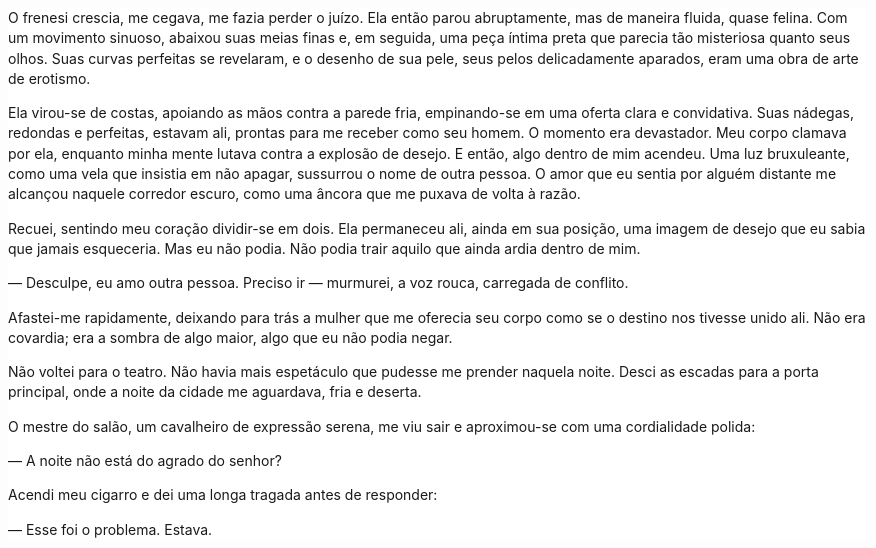 O frenesi crescia, me cegava, me fazia perder o juízo. Ela então parou abruptamente, mas de maneira fluida, quase felina. Com um movimento sinuoso, abaixou suas meias finas e, em seguida, uma peça íntima preta que parecia tão misteriosa quanto seus olhos. Suas curvas perfeitas se revelaram, e o desenho de sua pele, seus pelos delicadamente aparados, eram uma obra de arte de erotismo.

Ela virou-se de costas, apoiando as mãos contra a parede fria, empinando-se em uma oferta clara e convidativa. Suas nádegas, redondas e perfeitas, estavam ali, prontas para me receber como seu homem. O momento era devastador. Meu corpo clamava por ela, enquanto minha mente lutava contra a explosão de desejo. E então, algo dentro de mim acendeu. Uma luz bruxuleante, como uma vela que insistia em não apagar, sussurrou o nome de outra pessoa. O amor que eu sentia por alguém distante me alcançou naquele corredor escuro, como uma âncora que me puxava de volta à razão.

Recuei, sentindo meu coração dividir-se em dois. Ela permaneceu ali, ainda em sua posição, uma imagem de desejo que eu sabia que jamais esqueceria. Mas eu não podia. Não podia trair aquilo que ainda ardia dentro de mim.

— Desculpe, eu amo outra pessoa. Preciso ir — murmurei, a voz rouca, carregada de conflito.

Afastei-me rapidamente, deixando para trás a mulher que me oferecia seu corpo como se o destino nos tivesse unido ali. Não era covardia; era a sombra de algo maior, algo que eu não podia negar.

Não voltei para o teatro. Não havia mais espetáculo que pudesse me prender naquela noite. Desci as escadas para a porta principal, onde a noite da cidade me aguardava, fria e deserta.

O mestre do salão, um cavalheiro de expressão serena, me viu sair e aproximou-se com uma cordialidade polida:

— A noite não está do agrado do senhor?

Acendi meu cigarro e dei uma longa tragada antes de responder:

— Esse foi o problema. Estava.
